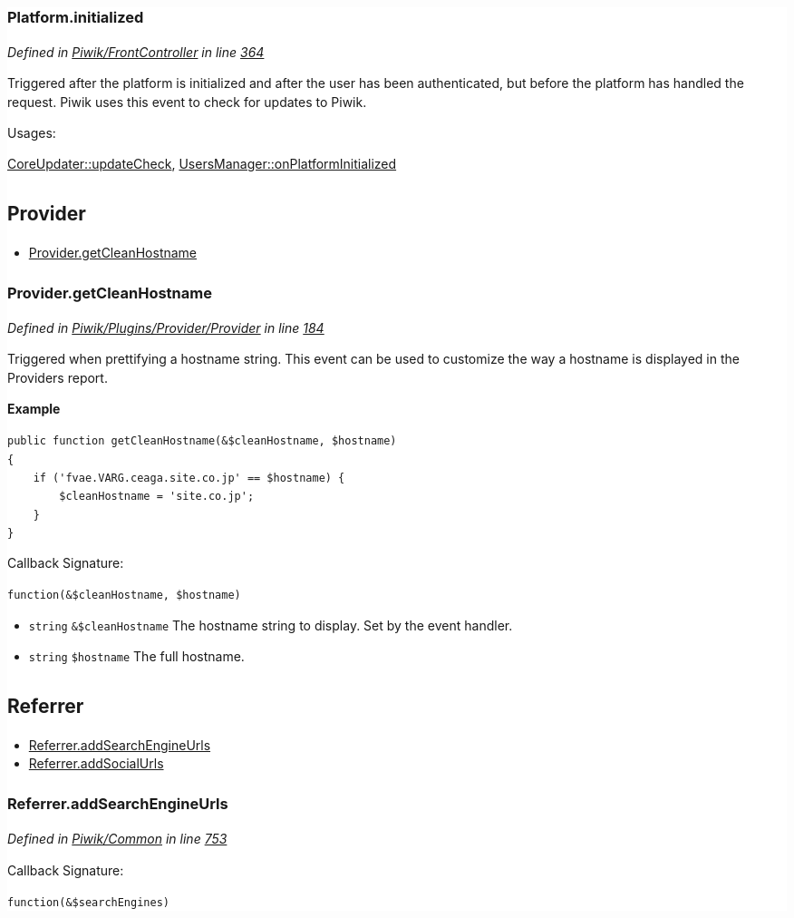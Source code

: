 ### Platform.initialized
_Defined in [Piwik/FrontController](https://github.com/piwik/piwik/blob/2.3.0-rc2/core/FrontController.php) in line [364](https://github.com/piwik/piwik/blob/2.3.0-rc2/core/FrontController.php#L364)_

Triggered after the platform is initialized and after the user has been authenticated, but before the platform has handled the request. Piwik uses this event to check for updates to Piwik.

Usages:

[CoreUpdater::updateCheck](https://github.com/piwik/piwik/blob/2.3.0-rc2/plugins/CoreUpdater/CoreUpdater.php#L160), [UsersManager::onPlatformInitialized](https://github.com/piwik/piwik/blob/2.3.0-rc2/plugins/UsersManager/UsersManager.php#L43)

## Provider

- [Provider.getCleanHostname](#providergetcleanhostname)

### Provider.getCleanHostname
_Defined in [Piwik/Plugins/Provider/Provider](https://github.com/piwik/piwik/blob/2.3.0-rc2/plugins/Provider/Provider.php) in line [184](https://github.com/piwik/piwik/blob/2.3.0-rc2/plugins/Provider/Provider.php#L184)_

Triggered when prettifying a hostname string. This event can be used to customize the way a hostname is displayed in the 
Providers report.

**Example**

    public function getCleanHostname(&$cleanHostname, $hostname)
    {
        if ('fvae.VARG.ceaga.site.co.jp' == $hostname) {
            $cleanHostname = 'site.co.jp';
        }
    }

Callback Signature:
<pre><code>function(&amp;$cleanHostname, $hostname)</code></pre>

- `string` `&$cleanHostname` The hostname string to display. Set by the event handler.

- `string` `$hostname` The full hostname.

## Referrer

- [Referrer.addSearchEngineUrls](#referreraddsearchengineurls)
- [Referrer.addSocialUrls](#referreraddsocialurls)

### Referrer.addSearchEngineUrls
_Defined in [Piwik/Common](https://github.com/piwik/piwik/blob/2.3.0-rc2/core/Common.php) in line [753](https://github.com/piwik/piwik/blob/2.3.0-rc2/core/Common.php#L753)_



Callback Signature:
<pre><code>function(&amp;$searchEngines)</code></pre>
